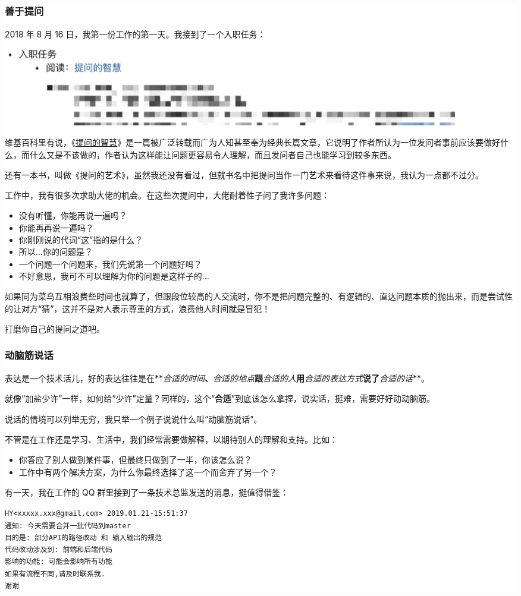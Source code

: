 ### 善于提问

2018 年 8 月 16 日，我第一份工作的第一天。我接到了一个入职任务：

<p>
    <img src="/images/staff_induction_training.jpg" width="88%">
</p>

维基百科里有说，《[提问的智慧](https://github.com/ryanhanwu/How-To-Ask-Questions-The-Smart-Way/blob/master/README-zh_CN.md)》是一篇被广泛转载而广为人知甚至奉为经典长篇文章，它说明了作者所认为一位发问者事前应该要做好什么，而什么又是不该做的，作者认为这样能让问题更容易令人理解，而且发问者自己也能学习到较多东西。

还有一本书，叫做《提问的艺术》，虽然我还没有看过，但就书名中把提问当作一门艺术来看待这件事来说，我认为一点都不过分。

工作中，我有很多次求助大佬的机会。在这些次提问中，大佬耐着性子问了我许多问题：

- 没有听懂，你能再说一遍吗？
- 你能再再说一遍吗？
- 你刚刚说的代词“这”指的是什么？
- 所以...你的问题是？
- 一个问题一个问题来，我们先说第一个问题好吗？
- 不好意思，我可不可以理解为你的问题是这样子的...

如果同为菜鸟互相浪费些时间也就算了，但跟段位较高的人交流时，你不是把问题完整的、有逻辑的、直达问题本质的抛出来，而是尝试性的让对方“猜”，这并不是对人表示尊重的方式，浪费他人时间就是冒犯！

打磨你自己的提问之道吧。

### 动脑筋说话

表达是一个技术活儿，好的表达往往是在**_合适的时间_**、**_合适的地点_**跟**_合适的人_**用**_合适的表达方式_**说了**_合适的话_**。

就像“加盐少许”一样，如何给“少许”定量？同样的，这个“**合适**”到底该怎么拿捏，说实话，挺难，需要好好动动脑筋。

说话的情境可以列举无穷，我只举一个例子说说什么叫“动脑筋说话”。

不管是在工作还是学习、生活中，我们经常需要做解释，以期待别人的理解和支持。比如：

- 你答应了别人做到某件事，但最终只做到了一半，你该怎么说？
- 工作中有两个解决方案，为什么你最终选择了这一个而舍弃了另一个？

有一天，我在工作的 QQ 群里接到了一条技术总监发送的消息，挺值得借鉴：

```
HY<xxxxx.xxx@gmail.com> 2019.01.21-15:51:37
通知: 今天需要合并一批代码到master
目的是: 部分API的路径改动 和 输入输出的规范
代码改动涉及到: 前端和后端代码
影响的功能: 可能会影响所有功能
如果有流程不同,请及时联系我.
谢谢 
```
